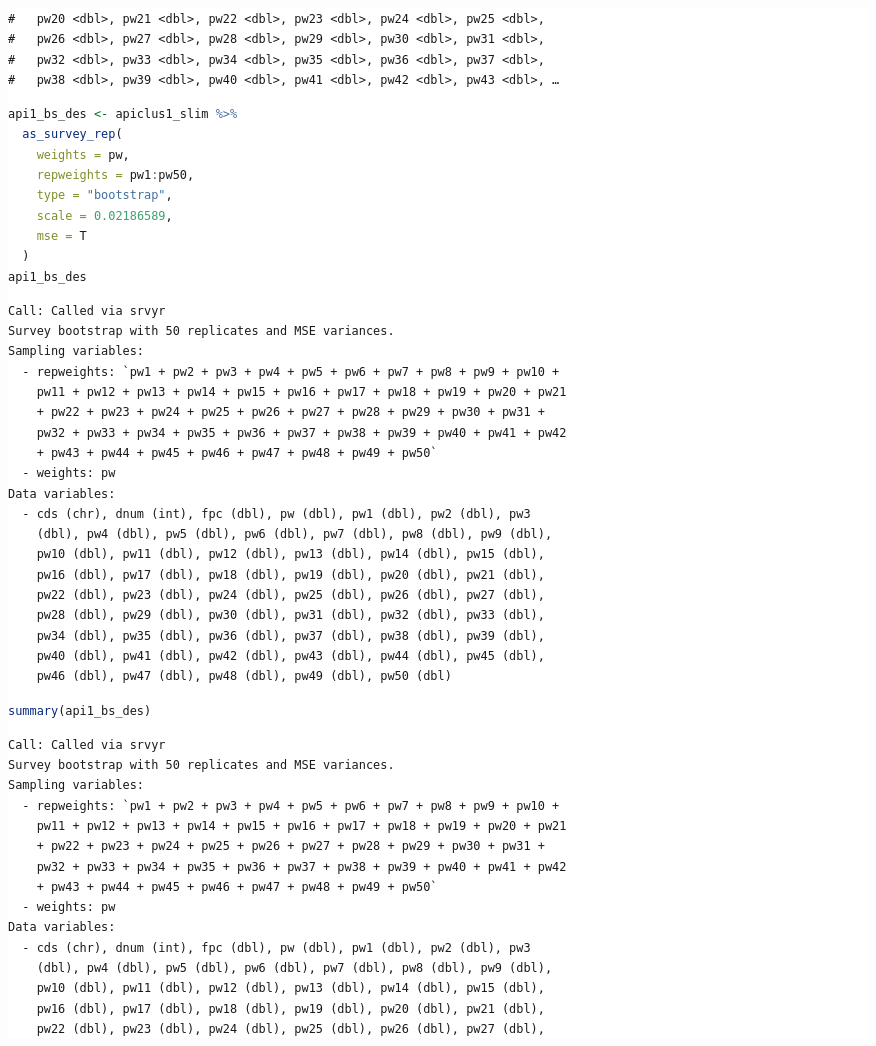     #   pw20 <dbl>, pw21 <dbl>, pw22 <dbl>, pw23 <dbl>, pw24 <dbl>, pw25 <dbl>,
    #   pw26 <dbl>, pw27 <dbl>, pw28 <dbl>, pw29 <dbl>, pw30 <dbl>, pw31 <dbl>,
    #   pw32 <dbl>, pw33 <dbl>, pw34 <dbl>, pw35 <dbl>, pw36 <dbl>, pw37 <dbl>,
    #   pw38 <dbl>, pw39 <dbl>, pw40 <dbl>, pw41 <dbl>, pw42 <dbl>, pw43 <dbl>, …

``` r
api1_bs_des <- apiclus1_slim %>%
  as_survey_rep(
    weights = pw,
    repweights = pw1:pw50,
    type = "bootstrap",
    scale = 0.02186589,
    mse = T
  )
api1_bs_des
```

    Call: Called via srvyr
    Survey bootstrap with 50 replicates and MSE variances.
    Sampling variables:
      - repweights: `pw1 + pw2 + pw3 + pw4 + pw5 + pw6 + pw7 + pw8 + pw9 + pw10 +
        pw11 + pw12 + pw13 + pw14 + pw15 + pw16 + pw17 + pw18 + pw19 + pw20 + pw21
        + pw22 + pw23 + pw24 + pw25 + pw26 + pw27 + pw28 + pw29 + pw30 + pw31 +
        pw32 + pw33 + pw34 + pw35 + pw36 + pw37 + pw38 + pw39 + pw40 + pw41 + pw42
        + pw43 + pw44 + pw45 + pw46 + pw47 + pw48 + pw49 + pw50` 
      - weights: pw 
    Data variables: 
      - cds (chr), dnum (int), fpc (dbl), pw (dbl), pw1 (dbl), pw2 (dbl), pw3
        (dbl), pw4 (dbl), pw5 (dbl), pw6 (dbl), pw7 (dbl), pw8 (dbl), pw9 (dbl),
        pw10 (dbl), pw11 (dbl), pw12 (dbl), pw13 (dbl), pw14 (dbl), pw15 (dbl),
        pw16 (dbl), pw17 (dbl), pw18 (dbl), pw19 (dbl), pw20 (dbl), pw21 (dbl),
        pw22 (dbl), pw23 (dbl), pw24 (dbl), pw25 (dbl), pw26 (dbl), pw27 (dbl),
        pw28 (dbl), pw29 (dbl), pw30 (dbl), pw31 (dbl), pw32 (dbl), pw33 (dbl),
        pw34 (dbl), pw35 (dbl), pw36 (dbl), pw37 (dbl), pw38 (dbl), pw39 (dbl),
        pw40 (dbl), pw41 (dbl), pw42 (dbl), pw43 (dbl), pw44 (dbl), pw45 (dbl),
        pw46 (dbl), pw47 (dbl), pw48 (dbl), pw49 (dbl), pw50 (dbl)

``` r
summary(api1_bs_des)
```

    Call: Called via srvyr
    Survey bootstrap with 50 replicates and MSE variances.
    Sampling variables:
      - repweights: `pw1 + pw2 + pw3 + pw4 + pw5 + pw6 + pw7 + pw8 + pw9 + pw10 +
        pw11 + pw12 + pw13 + pw14 + pw15 + pw16 + pw17 + pw18 + pw19 + pw20 + pw21
        + pw22 + pw23 + pw24 + pw25 + pw26 + pw27 + pw28 + pw29 + pw30 + pw31 +
        pw32 + pw33 + pw34 + pw35 + pw36 + pw37 + pw38 + pw39 + pw40 + pw41 + pw42
        + pw43 + pw44 + pw45 + pw46 + pw47 + pw48 + pw49 + pw50` 
      - weights: pw 
    Data variables: 
      - cds (chr), dnum (int), fpc (dbl), pw (dbl), pw1 (dbl), pw2 (dbl), pw3
        (dbl), pw4 (dbl), pw5 (dbl), pw6 (dbl), pw7 (dbl), pw8 (dbl), pw9 (dbl),
        pw10 (dbl), pw11 (dbl), pw12 (dbl), pw13 (dbl), pw14 (dbl), pw15 (dbl),
        pw16 (dbl), pw17 (dbl), pw18 (dbl), pw19 (dbl), pw20 (dbl), pw21 (dbl),
        pw22 (dbl), pw23 (dbl), pw24 (dbl), pw25 (dbl), pw26 (dbl), pw27 (dbl),